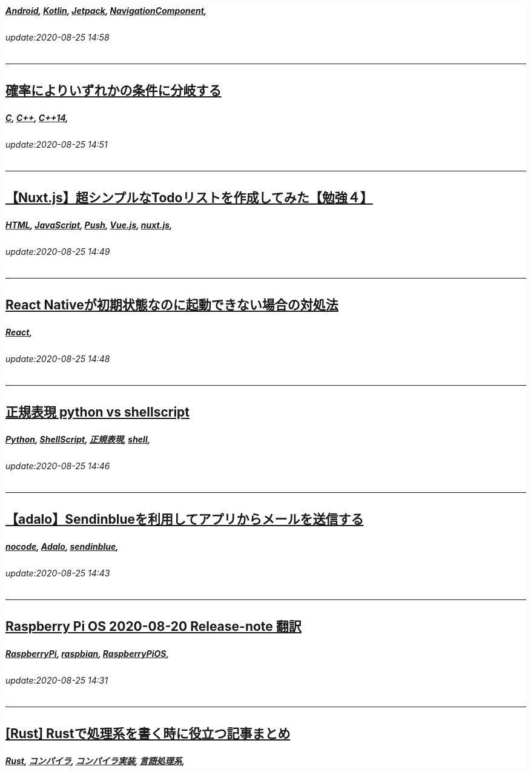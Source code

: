 ##### [Android](https://qiita.com/tags/Android), [Kotlin](https://qiita.com/tags/Kotlin), [Jetpack](https://qiita.com/tags/Jetpack), [NavigationComponent](https://qiita.com/tags/NavigationComponent), 
###### update:2020-08-25 14:58
---
## [確率によりいずれかの条件に分岐する](https://qiita.com/ieadneaamkus/items/e0bd0d4b683ea1915522)
##### [C](https://qiita.com/tags/C), [C++](https://qiita.com/tags/C++), [C++14](https://qiita.com/tags/C++14), 
###### update:2020-08-25 14:51
---
## [【Nuxt.js】超シンプルなTodoリストを作成してみた【勉強４】](https://qiita.com/Wallaby19/items/fa8782020ba4b513ee35)
##### [HTML](https://qiita.com/tags/HTML), [JavaScript](https://qiita.com/tags/JavaScript), [Push](https://qiita.com/tags/Push), [Vue.js](https://qiita.com/tags/Vue.js), [nuxt.js](https://qiita.com/tags/nuxt.js), 
###### update:2020-08-25 14:49
---
## [React Nativeが初期状態なのに起動できない場合の対処法](https://qiita.com/cabbage_lettuce/items/4aee971776ae23edbe36)
##### [React](https://qiita.com/tags/React), 
###### update:2020-08-25 14:48
---
## [正規表現 python vs shellscript](https://qiita.com/aAyakaYamamoto/items/cf66710b7ac0ade74405)
##### [Python](https://qiita.com/tags/Python), [ShellScript](https://qiita.com/tags/ShellScript), [正規表現](https://qiita.com/tags/正規表現), [shell](https://qiita.com/tags/shell), 
###### update:2020-08-25 14:46
---
## [【adalo】Sendinblueを利用してアプリからメールを送信する](https://qiita.com/kumakichiwel/items/6a572f35e991e3289d9b)
##### [nocode](https://qiita.com/tags/nocode), [Adalo](https://qiita.com/tags/Adalo), [sendinblue](https://qiita.com/tags/sendinblue), 
###### update:2020-08-25 14:43
---
## [Raspberry Pi OS 2020-08-20 Release-note 翻訳](https://qiita.com/utaani/items/93495ca290ce226bd14d)
##### [RaspberryPi](https://qiita.com/tags/RaspberryPi), [raspbian](https://qiita.com/tags/raspbian), [RaspberryPiOS](https://qiita.com/tags/RaspberryPiOS), 
###### update:2020-08-25 14:31
---
## [[Rust] Rustで処理系を書く時に役立つ記事まとめ](https://qiita.com/yasuo-ozu/items/31a1db8b00018580188a)
##### [Rust](https://qiita.com/tags/Rust), [コンパイラ](https://qiita.com/tags/コンパイラ), [コンパイラ実装](https://qiita.com/tags/コンパイラ実装), [言語処理系](https://qiita.com/tags/言語処理系), 